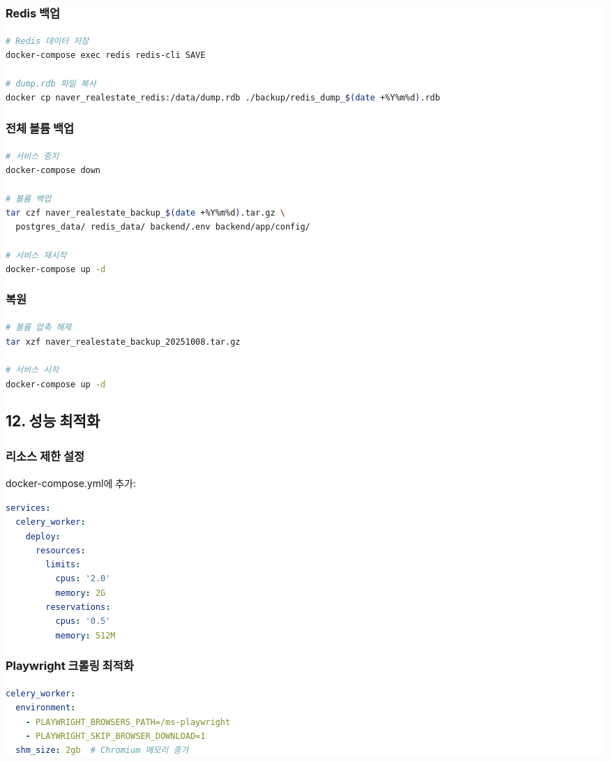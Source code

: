 ### Redis 백업
```bash
# Redis 데이터 저장
docker-compose exec redis redis-cli SAVE

# dump.rdb 파일 복사
docker cp naver_realestate_redis:/data/dump.rdb ./backup/redis_dump_$(date +%Y%m%d).rdb
```

### 전체 볼륨 백업
```bash
# 서비스 중지
docker-compose down

# 볼륨 백업
tar czf naver_realestate_backup_$(date +%Y%m%d).tar.gz \
  postgres_data/ redis_data/ backend/.env backend/app/config/

# 서비스 재시작
docker-compose up -d
```

### 복원
```bash
# 볼륨 압축 해제
tar xzf naver_realestate_backup_20251008.tar.gz

# 서비스 시작
docker-compose up -d
```

## 12. 성능 최적화

### 리소스 제한 설정
docker-compose.yml에 추가:
```yaml
services:
  celery_worker:
    deploy:
      resources:
        limits:
          cpus: '2.0'
          memory: 2G
        reservations:
          cpus: '0.5'
          memory: 512M
```

### Playwright 크롤링 최적화
```yaml
celery_worker:
  environment:
    - PLAYWRIGHT_BROWSERS_PATH=/ms-playwright
    - PLAYWRIGHT_SKIP_BROWSER_DOWNLOAD=1
  shm_size: 2gb  # Chromium 메모리 증가
```
